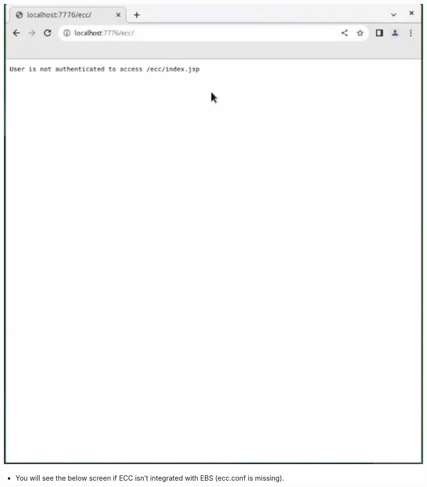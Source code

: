   ![Image alt text](images/auth2.png)

* You will see the below screen if ECC isn’t integrated with EBS (ecc.conf is missing).